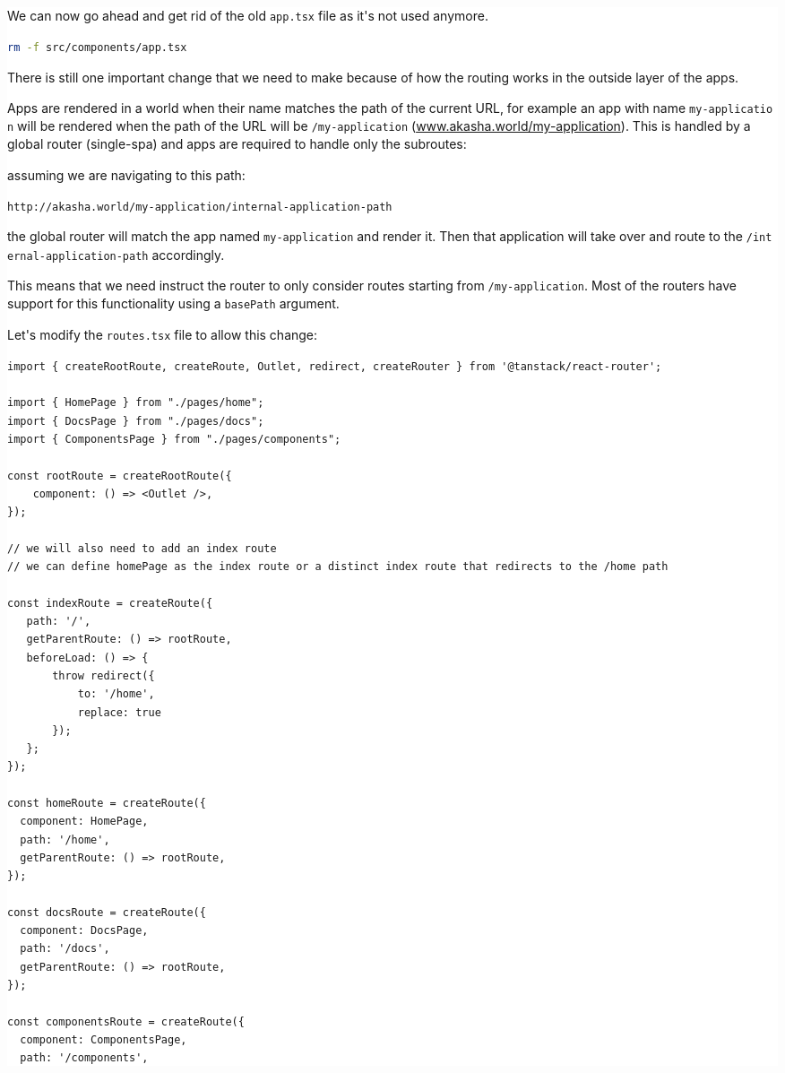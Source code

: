 We can now go ahead and get rid of the old `app.tsx` file as it's not used anymore.

```bash title="Run from the root of the project"
rm -f src/components/app.tsx
```

There is still one important change that we need to make because of how the routing works in the outside layer of the apps.

Apps are rendered in a world when their name matches the path of the current URL, for example an app with name `my-application` will be rendered when the path of the URL will be `/my-application` (www.akasha.world/my-application). This is handled by a global router (single-spa) and apps are required to handle only the subroutes:

assuming we are navigating to this path:

`http://akasha.world/my-application/internal-application-path`

the global router will match the app named `my-application` and render it. Then that application will take over and route to the `/internal-application-path` accordingly.

This means that we need instruct the router to only consider routes starting from `/my-application`. Most of the routers have support for this functionality using a `basePath` argument.

Let's modify the `routes.tsx` file to allow this change:

```tsx title="components/routes.tsx"
import { createRootRoute, createRoute, Outlet, redirect, createRouter } from '@tanstack/react-router';

import { HomePage } from "./pages/home";
import { DocsPage } from "./pages/docs";
import { ComponentsPage } from "./pages/components";

const rootRoute = createRootRoute({
    component: () => <Outlet />,
});

// we will also need to add an index route
// we can define homePage as the index route or a distinct index route that redirects to the /home path

const indexRoute = createRoute({
   path: '/',
   getParentRoute: () => rootRoute,
   beforeLoad: () => {
       throw redirect({
           to: '/home',
           replace: true
       });
   };
});

const homeRoute = createRoute({
  component: HomePage,
  path: '/home',
  getParentRoute: () => rootRoute,
});

const docsRoute = createRoute({
  component: DocsPage,
  path: '/docs',
  getParentRoute: () => rootRoute,
});

const componentsRoute = createRoute({
  component: ComponentsPage,
  path: '/components',
```